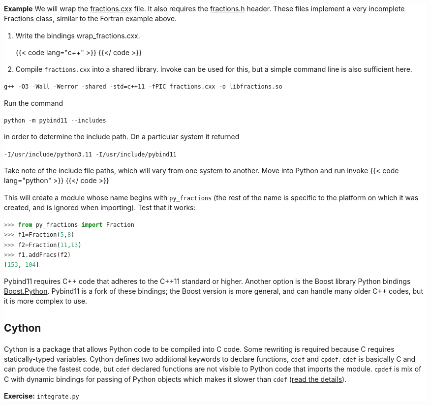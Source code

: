 **Example**
We will wrap the [fractions.cxx](code/fractions.cxx) file.  It also requires the [fractions.h](code/fractions.h) header. These files implement a very incomplete Fractions class, similar to the Fortran example above.

1. Write the bindings wrap_fractions.cxx.

    {{< code lang="c++" >}}
    [](/content/courses/python-high-performance/code/wrap_fractions.cxx)
{{</ code >}}

2. Compile `fractions.cxx` into a shared library.  Invoke can be used for this, but a simple command line is also sufficient here.
```
g++ -O3 -Wall -Werror -shared -std=c++11 -fPIC fractions.cxx -o libfractions.so
```
Run the command
```no-highlight
python -m pybind11 --includes
```
in order to determine the include path.  On a particular system it returned
```no-highlight
-I/usr/include/python3.11 -I/usr/include/pybind11
```
Take note of the include file paths, which will vary from one system to another.  Move into Python and run invoke
{{< code lang="python" >}}
    [](/content/courses/python-high-performance/code/tasks.py)
{{</ code >}}

This will create a module whose name begins with `py_fractions` (the rest of the name is specific to the platform on which it was created, and is ignored when importing).  Test that it works:
```python
>>> from py_fractions import Fraction
>>> f1=Fraction(5,8)
>>> f2=Fraction(11,13)
>>> f1.addFracs(f2)
[153, 104]
```

Pybind11 requires C++ code that adheres to the C++11 standard or higher.  Another option is the Boost library Python bindings [Boost.Python](https://www.boost.org/doc/libs/release/libs/python/doc/html/index.html).  Pybind11 is a fork of these bindings; the Boost version is more general, and can handle many older C++ codes, but it is more complex to use.

## Cython

Cython is a package that allows Python code to be compiled into C code.  Some rewriting is required because C requires statically-typed variables.  Cython defines two additional keywords to declare functions, `cdef` and `cpdef`. `cdef` is basically C and can produce the fastest code, but `cdef` declared functions are not visible to Python code that imports the module. `cpdef` is mix of C with dynamic bindings for passing of Python objects which makes it slower than `cdef` ([read the details](https://notes-on-cython.readthedocs.io/en/latest/function_declarations.html)).

**Exercise:** `integrate.py` 
